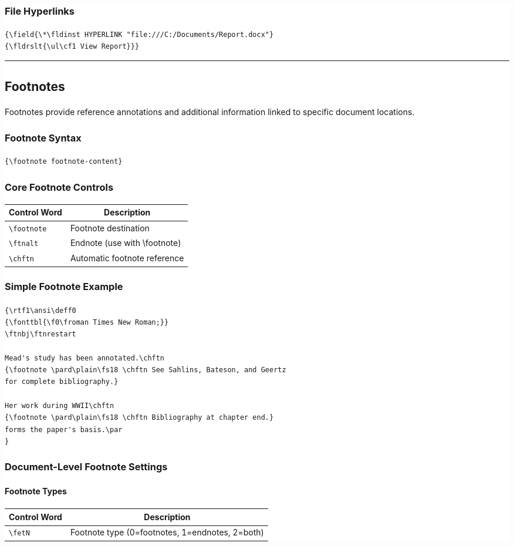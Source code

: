 ### File Hyperlinks

```rtf
{\field{\*\fldinst HYPERLINK "file:///C:/Documents/Report.docx"}
{\fldrslt{\ul\cf1 View Report}}}
```

---

## Footnotes

Footnotes provide reference annotations and additional information linked to specific document locations.

### Footnote Syntax

```rtf
{\footnote footnote-content}
```

### Core Footnote Controls

| Control Word | Description                  |
| ------------ | ---------------------------- |
| `\footnote`  | Footnote destination         |
| `\ftnalt`    | Endnote (use with \footnote) |
| `\chftn`     | Automatic footnote reference |

### Simple Footnote Example

```rtf
{\rtf1\ansi\deff0
{\fonttbl{\f0\froman Times New Roman;}}
\ftnbj\ftnrestart

Mead's study has been annotated.\chftn
{\footnote \pard\plain\fs18 \chftn See Sahlins, Bateson, and Geertz
for complete bibliography.}

Her work during WWII\chftn
{\footnote \pard\plain\fs18 \chftn Bibliography at chapter end.}
forms the paper's basis.\par
}
```

### Document-Level Footnote Settings

#### Footnote Types

| Control Word | Description                                     |
| ------------ | ----------------------------------------------- |
| `\fetN`      | Footnote type (0=footnotes, 1=endnotes, 2=both) |
